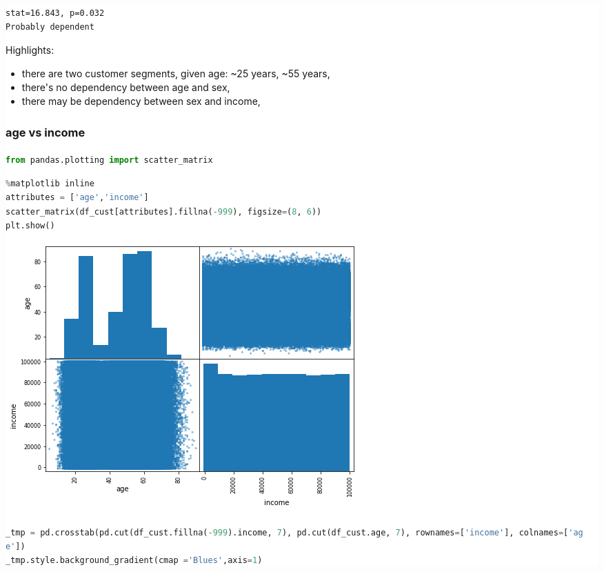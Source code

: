     stat=16.843, p=0.032
    Probably dependent


Highlights:
* there are two customer segments, given age: ~25 years, ~55 years, 
* there's no dependency between age and sex,
* there may be dependency between sex and income, 

### age vs income


```python
from pandas.plotting import scatter_matrix
```


```python
%matplotlib inline
attributes = ['age','income']
scatter_matrix(df_cust[attributes].fillna(-999), figsize=(8, 6))
plt.show()
```


    
![png](01_EDA_files/01_EDA_25_0.png)
    



```python
_tmp = pd.crosstab(pd.cut(df_cust.fillna(-999).income, 7), pd.cut(df_cust.age, 7), rownames=['income'], colnames=['age'])
_tmp.style.background_gradient(cmap ='Blues',axis=1)
```


